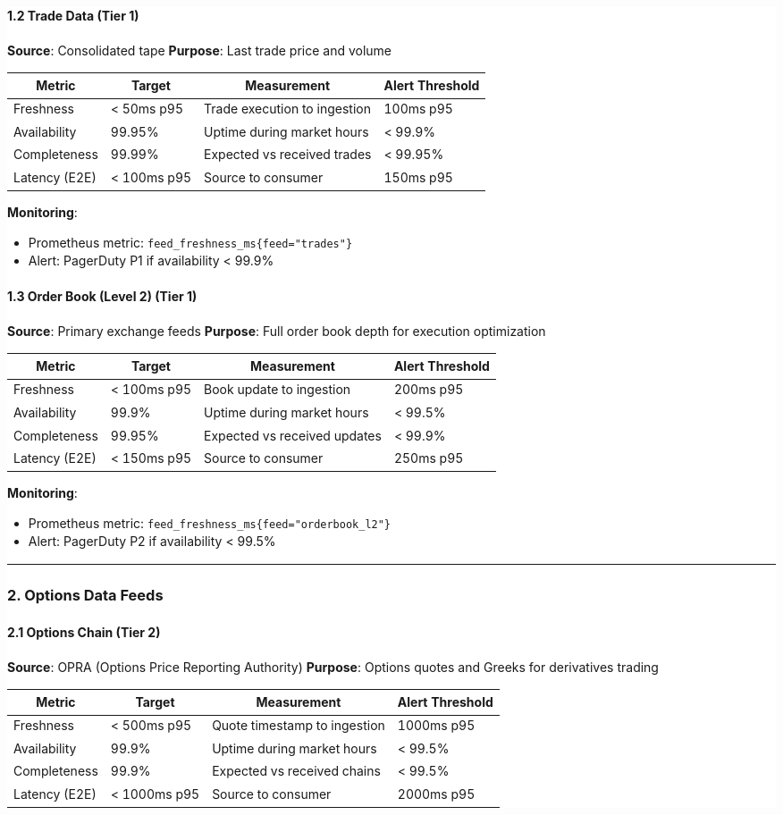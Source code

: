 #### 1.2 Trade Data (Tier 1)

**Source**: Consolidated tape
**Purpose**: Last trade price and volume

| Metric | Target | Measurement | Alert Threshold |
|--------|--------|-------------|-----------------|
| Freshness | < 50ms p95 | Trade execution to ingestion | 100ms p95 |
| Availability | 99.95% | Uptime during market hours | < 99.9% |
| Completeness | 99.99% | Expected vs received trades | < 99.95% |
| Latency (E2E) | < 100ms p95 | Source to consumer | 150ms p95 |

**Monitoring**:
- Prometheus metric: `feed_freshness_ms{feed="trades"}`
- Alert: PagerDuty P1 if availability < 99.9%

#### 1.3 Order Book (Level 2) (Tier 1)

**Source**: Primary exchange feeds
**Purpose**: Full order book depth for execution optimization

| Metric | Target | Measurement | Alert Threshold |
|--------|--------|-------------|-----------------|
| Freshness | < 100ms p95 | Book update to ingestion | 200ms p95 |
| Availability | 99.9% | Uptime during market hours | < 99.5% |
| Completeness | 99.95% | Expected vs received updates | < 99.9% |
| Latency (E2E) | < 150ms p95 | Source to consumer | 250ms p95 |

**Monitoring**:
- Prometheus metric: `feed_freshness_ms{feed="orderbook_l2"}`
- Alert: PagerDuty P2 if availability < 99.5%

---

### 2. Options Data Feeds

#### 2.1 Options Chain (Tier 2)

**Source**: OPRA (Options Price Reporting Authority)
**Purpose**: Options quotes and Greeks for derivatives trading

| Metric | Target | Measurement | Alert Threshold |
|--------|--------|-------------|-----------------|
| Freshness | < 500ms p95 | Quote timestamp to ingestion | 1000ms p95 |
| Availability | 99.9% | Uptime during market hours | < 99.5% |
| Completeness | 99.9% | Expected vs received chains | < 99.5% |
| Latency (E2E) | < 1000ms p95 | Source to consumer | 2000ms p95 |
